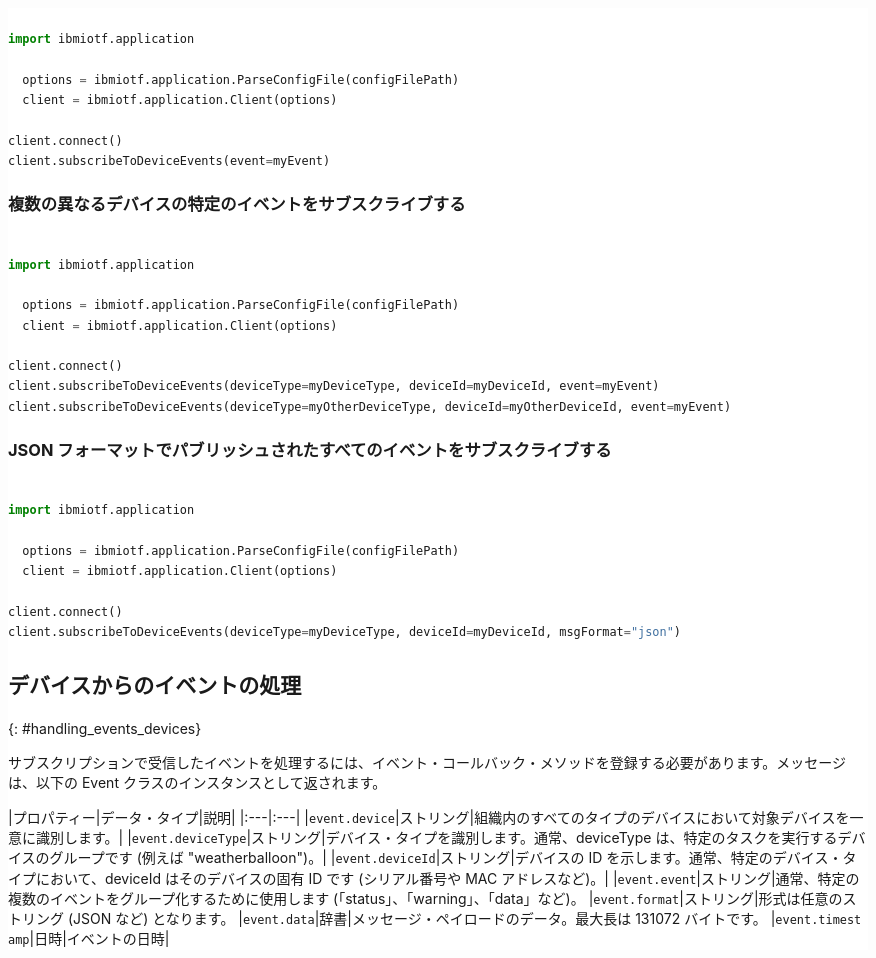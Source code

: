 ```python

import ibmiotf.application

  options = ibmiotf.application.ParseConfigFile(configFilePath)
  client = ibmiotf.application.Client(options)

client.connect()
client.subscribeToDeviceEvents(event=myEvent)
```

### 複数の異なるデバイスの特定のイベントをサブスクライブする

```python

import ibmiotf.application

  options = ibmiotf.application.ParseConfigFile(configFilePath)
  client = ibmiotf.application.Client(options)

client.connect()
client.subscribeToDeviceEvents(deviceType=myDeviceType, deviceId=myDeviceId, event=myEvent)
client.subscribeToDeviceEvents(deviceType=myOtherDeviceType, deviceId=myOtherDeviceId, event=myEvent)
```

### JSON フォーマットでパブリッシュされたすべてのイベントをサブスクライブする

```python

import ibmiotf.application

  options = ibmiotf.application.ParseConfigFile(configFilePath)
  client = ibmiotf.application.Client(options)

client.connect()
client.subscribeToDeviceEvents(deviceType=myDeviceType, deviceId=myDeviceId, msgFormat="json")
```

## デバイスからのイベントの処理
{: #handling_events_devices}

サブスクリプションで受信したイベントを処理するには、イベント・コールバック・メソッドを登録する必要があります。メッセージは、以下の Event クラスのインスタンスとして返されます。

|プロパティー|データ・タイプ|説明|
|:---|:---|
|`event.device`|ストリング|組織内のすべてのタイプのデバイスにおいて対象デバイスを一意に識別します。|
|`event.deviceType`|ストリング|デバイス・タイプを識別します。通常、deviceType は、特定のタスクを実行するデバイスのグループです (例えば "weatherballoon")。|
|`event.deviceId`|ストリング|デバイスの ID を示します。通常、特定のデバイス・タイプにおいて、deviceId はそのデバイスの固有 ID です (シリアル番号や MAC アドレスなど)。|
|`event.event`|ストリング|通常、特定の複数のイベントをグループ化するために使用します (「status」、「warning」、「data」など)。
|`event.format`|ストリング|形式は任意のストリング (JSON など) となります。
|`event.data`|辞書|メッセージ・ペイロードのデータ。最大長は 131072 バイトです。
|`event.timestamp`|日時|イベントの日時|
